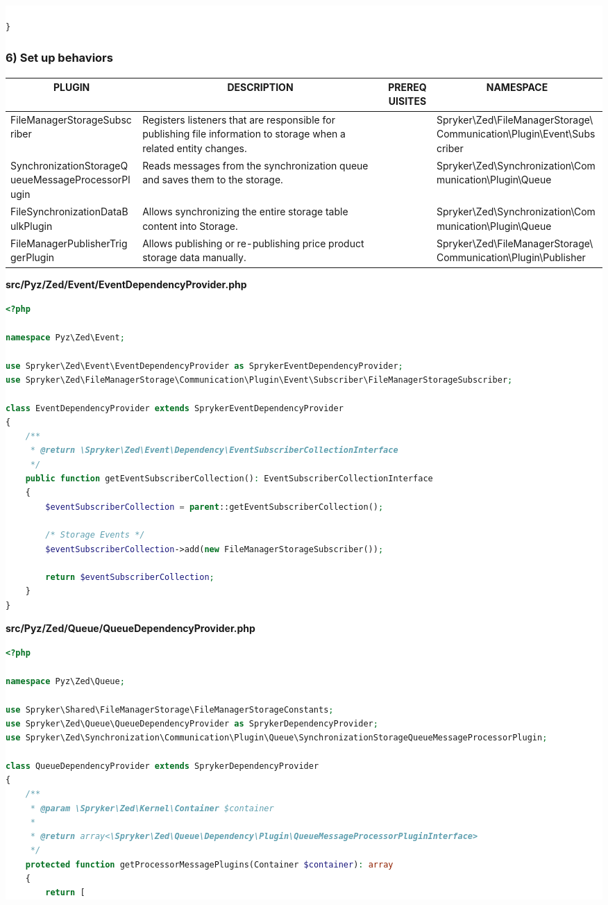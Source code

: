 ```php

}
```

### 6) Set up behaviors

| PLUGIN                                            | DESCRIPTION                                                                                                        | PREREQUISITES | NAMESPACE                                                            |
|---------------------------------------------------|--------------------------------------------------------------------------------------------------------------------|---------------|----------------------------------------------------------------------|
| FileManagerStorageSubscriber                      | Registers listeners that are responsible for publishing file information to storage when a related entity changes. |               | Spryker\Zed\FileManagerStorage\Communication\Plugin\Event\Subscriber |
| SynchronizationStorageQueueMessageProcessorPlugin | Reads messages from the synchronization queue and saves them to the storage.                                       |               | Spryker\Zed\Synchronization\Communication\Plugin\Queue               |
| FileSynchronizationDataBulkPlugin                 | Allows synchronizing the entire storage table content into Storage.                                                |               | Spryker\Zed\Synchronization\Communication\Plugin\Queue               |
| FileManagerPublisherTriggerPlugin                 | Allows publishing or re-publishing price product storage data manually.                                            |               | Spryker\Zed\FileManagerStorage\Communication\Plugin\Publisher        |

**src/Pyz/Zed/Event/EventDependencyProvider.php**

```php
<?php

namespace Pyz\Zed\Event;

use Spryker\Zed\Event\EventDependencyProvider as SprykerEventDependencyProvider;
use Spryker\Zed\FileManagerStorage\Communication\Plugin\Event\Subscriber\FileManagerStorageSubscriber;

class EventDependencyProvider extends SprykerEventDependencyProvider
{
    /**
     * @return \Spryker\Zed\Event\Dependency\EventSubscriberCollectionInterface
     */
    public function getEventSubscriberCollection(): EventSubscriberCollectionInterface
    {
        $eventSubscriberCollection = parent::getEventSubscriberCollection();

        /* Storage Events */
        $eventSubscriberCollection->add(new FileManagerStorageSubscriber());

        return $eventSubscriberCollection;
    }
}
```

**src/Pyz/Zed/Queue/QueueDependencyProvider.php**

```php
<?php

namespace Pyz\Zed\Queue;

use Spryker\Shared\FileManagerStorage\FileManagerStorageConstants;
use Spryker\Zed\Queue\QueueDependencyProvider as SprykerDependencyProvider;
use Spryker\Zed\Synchronization\Communication\Plugin\Queue\SynchronizationStorageQueueMessageProcessorPlugin;

class QueueDependencyProvider extends SprykerDependencyProvider
{
    /**
     * @param \Spryker\Zed\Kernel\Container $container
     *
     * @return array<\Spryker\Zed\Queue\Dependency\Plugin\QueueMessageProcessorPluginInterface>
     */
    protected function getProcessorMessagePlugins(Container $container): array
    {
        return [
```
